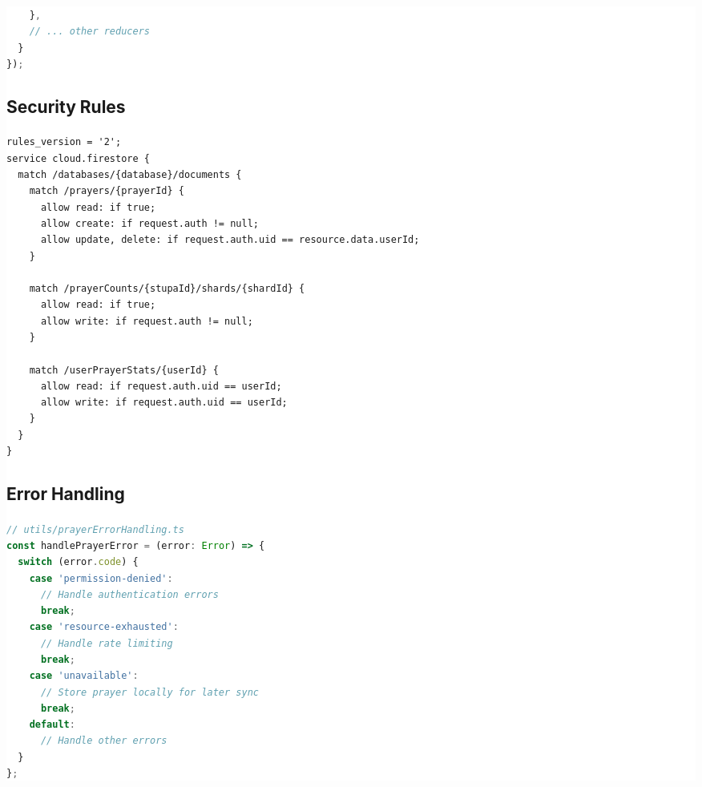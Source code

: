 ```typescript
    },
    // ... other reducers
  }
});
```

## Security Rules

```
rules_version = '2';
service cloud.firestore {
  match /databases/{database}/documents {
    match /prayers/{prayerId} {
      allow read: if true;
      allow create: if request.auth != null;
      allow update, delete: if request.auth.uid == resource.data.userId;
    }
    
    match /prayerCounts/{stupaId}/shards/{shardId} {
      allow read: if true;
      allow write: if request.auth != null;
    }
    
    match /userPrayerStats/{userId} {
      allow read: if request.auth.uid == userId;
      allow write: if request.auth.uid == userId;
    }
  }
}
```

## Error Handling

```typescript
// utils/prayerErrorHandling.ts
const handlePrayerError = (error: Error) => {
  switch (error.code) {
    case 'permission-denied':
      // Handle authentication errors
      break;
    case 'resource-exhausted':
      // Handle rate limiting
      break;
    case 'unavailable':
      // Store prayer locally for later sync
      break;
    default:
      // Handle other errors
  }
};
```
